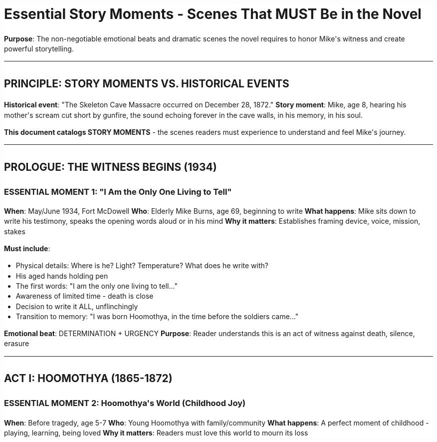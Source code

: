 # Essential Story Moments - Scenes That MUST Be in the Novel

**Purpose**: The non-negotiable emotional beats and dramatic scenes the novel requires to honor Mike's witness and create powerful storytelling.

---

## PRINCIPLE: STORY MOMENTS VS. HISTORICAL EVENTS

**Historical event**: "The Skeleton Cave Massacre occurred on December 28, 1872."
**Story moment**: Mike, age 8, hearing his mother's scream cut short by gunfire, the sound echoing forever in the cave walls, in his memory, in his soul.

**This document catalogs STORY MOMENTS** - the scenes readers must experience to understand and feel Mike's journey.

---

## PROLOGUE: THE WITNESS BEGINS (1934)

### ESSENTIAL MOMENT 1: "I Am the Only One Living to Tell"

**When**: May/June 1934, Fort McDowell
**Who**: Elderly Mike Burns, age 69, beginning to write
**What happens**: Mike sits down to write his testimony, speaks the opening words aloud or in his mind
**Why it matters**: Establishes framing device, voice, mission, stakes

**Must include**:
- Physical details: Where is he? Light? Temperature? What does he write with?
- His aged hands holding pen
- The first words: "I am the only one living to tell..."
- Awareness of limited time - death is close
- Decision to write it ALL, unflinchingly
- Transition to memory: "I was born Hoomothya, in the time before the soldiers came..."

**Emotional beat**: DETERMINATION + URGENCY
**Purpose**: Reader understands this is an act of witness against death, silence, erasure

---

## ACT I: HOOMOTHYA (1865-1872)

### ESSENTIAL MOMENT 2: Hoomothya's World (Childhood Joy)

**When**: Before tragedy, age 5-7
**Who**: Young Hoomothya with family/community
**What happens**: A perfect moment of childhood - playing, learning, being loved
**Why it matters**: Readers must love this world to mourn its loss
